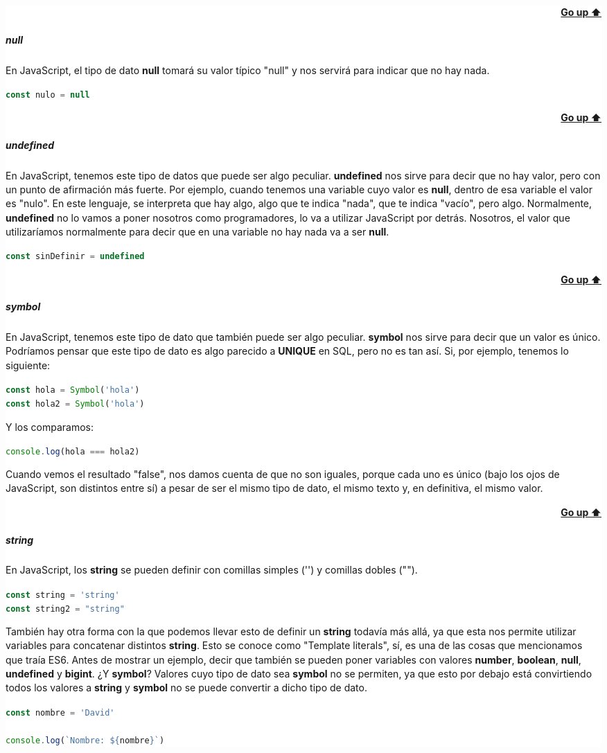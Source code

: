 <p align=right><a href="#aprende-javascript-desde-0"><strong>Go up ⬆</strong></a></p>

##### null
En JavaScript, el tipo de dato **null** tomará su valor típico "null" y nos servirá para indicar que no hay nada.
```js
const nulo = null
```

<p align=right><a href="#aprende-javascript-desde-0"><strong>Go up ⬆</strong></a></p>

##### undefined
En JavaScript, tenemos este tipo de datos que puede ser algo peculiar. **undefined** nos sirve para decir que no hay valor, pero con un punto de afirmación más fuerte. Por ejemplo, cuando tenemos una variable cuyo valor es **null**, dentro de esa variable el valor es "nulo". En este lenguaje, se interpreta que hay algo, algo que te indica "nada", que te indica "vacío", pero algo. Normalmente, **undefined** no lo vamos a poner nosotros como programadores, lo va a utilizar JavaScript por detrás. Nosotros, el valor que utilizaríamos normalmente para decir que en una variable no hay nada va a ser **null**.
```js
const sinDefinir = undefined
```

<p align=right><a href="#aprende-javascript-desde-0"><strong>Go up ⬆</strong></a></p>

##### symbol
En JavaScript, tenemos este tipo de dato que también puede ser algo peculiar. **symbol** nos sirve para decir que un valor es único. Podríamos pensar que este tipo de dato es algo parecido a **UNIQUE** en SQL, pero no es tan así. Si, por ejemplo, tenemos lo siguiente:
```js
const hola = Symbol('hola')
const hola2 = Symbol('hola')
```
Y los comparamos:
```js
console.log(hola === hola2)
```
Cuando vemos el resultado "false", nos damos cuenta de que no son iguales, porque cada uno es único (bajo los ojos de JavaScript, son distintos entre sí) a pesar de ser el mismo tipo de dato, el mismo texto y, en definitiva, el mismo valor.

<p align=right><a href="#aprende-javascript-desde-0"><strong>Go up ⬆</strong></a></p>

##### string
En JavaScript, los **string** se pueden definir con comillas simples ('') y comillas dobles ("").
```js
const string = 'string'
const string2 = "string"
```

También hay otra forma con la que podemos llevar esto de definir un **string** todavía más allá, ya que esta nos permite utilizar variables para concatenar distintos **string**. Esto se conoce como "Template literals", sí, es una de las cosas que mencionamos que traía ES6. Antes de mostrar un ejemplo, decir que también se pueden poner variables con valores **number**, **boolean**, **null**, **undefined** y **bigint**. ¿Y **symbol**? Valores cuyo tipo de dato sea **symbol** no se permiten, ya que esto por debajo está convirtiendo todos los valores a **string** y **symbol** no se puede convertir a dicho tipo de dato.
```js
const nombre = 'David'

console.log(`Nombre: ${nombre}`)
```
